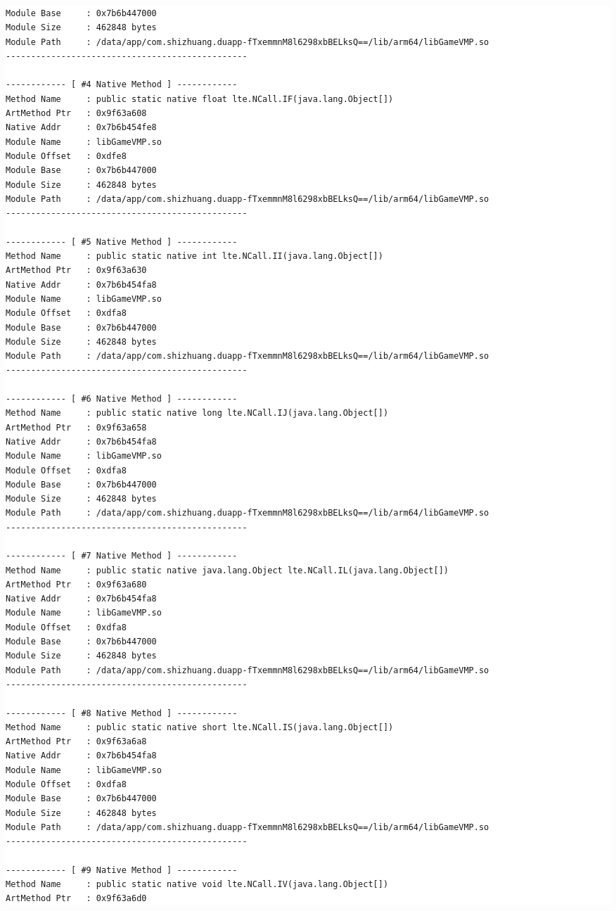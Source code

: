 ```
Module Base     : 0x7b6b447000
Module Size     : 462848 bytes
Module Path     : /data/app/com.shizhuang.duapp-fTxemmnM8l6298xbBELksQ==/lib/arm64/libGameVMP.so
------------------------------------------------

------------ [ #4 Native Method ] ------------
Method Name     : public static native float lte.NCall.IF(java.lang.Object[])
ArtMethod Ptr   : 0x9f63a608
Native Addr     : 0x7b6b454fe8
Module Name     : libGameVMP.so
Module Offset   : 0xdfe8
Module Base     : 0x7b6b447000
Module Size     : 462848 bytes
Module Path     : /data/app/com.shizhuang.duapp-fTxemmnM8l6298xbBELksQ==/lib/arm64/libGameVMP.so
------------------------------------------------

------------ [ #5 Native Method ] ------------
Method Name     : public static native int lte.NCall.II(java.lang.Object[])
ArtMethod Ptr   : 0x9f63a630
Native Addr     : 0x7b6b454fa8
Module Name     : libGameVMP.so
Module Offset   : 0xdfa8
Module Base     : 0x7b6b447000
Module Size     : 462848 bytes
Module Path     : /data/app/com.shizhuang.duapp-fTxemmnM8l6298xbBELksQ==/lib/arm64/libGameVMP.so
------------------------------------------------

------------ [ #6 Native Method ] ------------
Method Name     : public static native long lte.NCall.IJ(java.lang.Object[])
ArtMethod Ptr   : 0x9f63a658
Native Addr     : 0x7b6b454fa8
Module Name     : libGameVMP.so
Module Offset   : 0xdfa8
Module Base     : 0x7b6b447000
Module Size     : 462848 bytes
Module Path     : /data/app/com.shizhuang.duapp-fTxemmnM8l6298xbBELksQ==/lib/arm64/libGameVMP.so
------------------------------------------------

------------ [ #7 Native Method ] ------------
Method Name     : public static native java.lang.Object lte.NCall.IL(java.lang.Object[])
ArtMethod Ptr   : 0x9f63a680
Native Addr     : 0x7b6b454fa8
Module Name     : libGameVMP.so
Module Offset   : 0xdfa8
Module Base     : 0x7b6b447000
Module Size     : 462848 bytes
Module Path     : /data/app/com.shizhuang.duapp-fTxemmnM8l6298xbBELksQ==/lib/arm64/libGameVMP.so
------------------------------------------------

------------ [ #8 Native Method ] ------------
Method Name     : public static native short lte.NCall.IS(java.lang.Object[])
ArtMethod Ptr   : 0x9f63a6a8
Native Addr     : 0x7b6b454fa8
Module Name     : libGameVMP.so
Module Offset   : 0xdfa8
Module Base     : 0x7b6b447000
Module Size     : 462848 bytes
Module Path     : /data/app/com.shizhuang.duapp-fTxemmnM8l6298xbBELksQ==/lib/arm64/libGameVMP.so
------------------------------------------------

------------ [ #9 Native Method ] ------------
Method Name     : public static native void lte.NCall.IV(java.lang.Object[])
ArtMethod Ptr   : 0x9f63a6d0
```